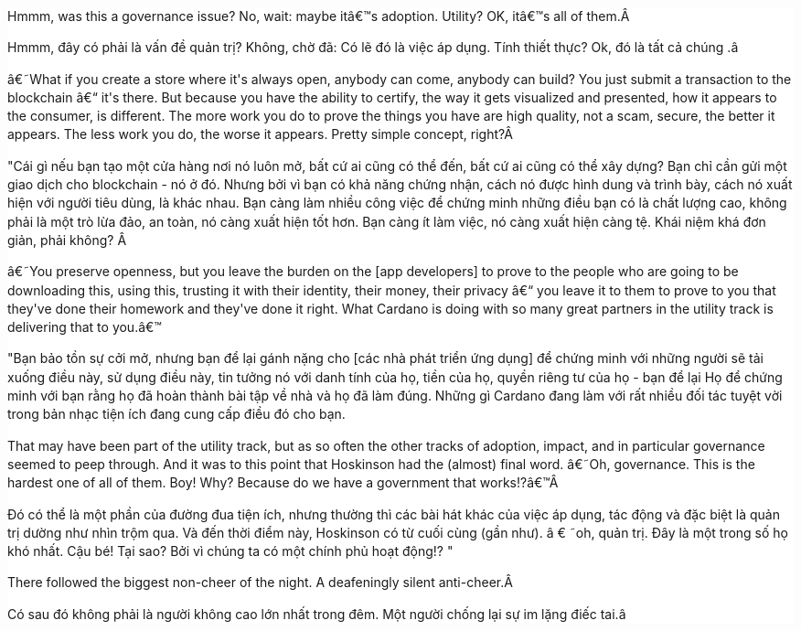 Hmmm, was this a governance issue? No, wait: maybe itâ€™s adoption. Utility? OK, itâ€™s all of them.Â 

Hmmm, đây có phải là vấn đề quản trị?
Không, chờ đã: Có lẽ đó là việc áp dụng.
Tính thiết thực?
Ok, đó là tất cả chúng .â

â€˜What if you create a store where it's always open, anybody can come, anybody can build? You just submit a transaction to the blockchain â€“ it's there. But because you have the ability to certify, the way it gets visualized and presented, how it appears to the consumer, is different. The more work you do to prove the things you have are high quality, not a scam, secure, the better it appears. The less work you do, the worse it appears. Pretty simple concept, right?Â 

"Cái gì nếu bạn tạo một cửa hàng nơi nó luôn mở, bất cứ ai cũng có thể đến, bất cứ ai cũng có thể xây dựng?
Bạn chỉ cần gửi một giao dịch cho blockchain - nó ở đó.
Nhưng bởi vì bạn có khả năng chứng nhận, cách nó được hình dung và trình bày, cách nó xuất hiện với người tiêu dùng, là khác nhau.
Bạn càng làm nhiều công việc để chứng minh những điều bạn có là chất lượng cao, không phải là một trò lừa đảo, an toàn, nó càng xuất hiện tốt hơn.
Bạn càng ít làm việc, nó càng xuất hiện càng tệ.
Khái niệm khá đơn giản, phải không? Â

â€˜You preserve openness, but you leave the burden on the [app developers] to prove to the people who are going to be downloading this, using this, trusting it with their identity, their money, their privacy â€“ you leave it to them to prove to you that they've done their homework and they've done it right. What Cardano is doing with so many great partners in the utility track is delivering that to you.â€™

"Bạn bảo tồn sự cởi mở, nhưng bạn để lại gánh nặng cho [các nhà phát triển ứng dụng] để chứng minh với những người sẽ tải xuống điều này, sử dụng điều này, tin tưởng nó với danh tính của họ, tiền của họ, quyền riêng tư của họ - bạn để lại
Họ để chứng minh với bạn rằng họ đã hoàn thành bài tập về nhà và họ đã làm đúng.
Những gì Cardano đang làm với rất nhiều đối tác tuyệt vời trong bản nhạc tiện ích đang cung cấp điều đó cho bạn.

That may have been part of the utility track, but as so often the other tracks of adoption, impact, and in particular governance seemed to peep through. And it was to this point that Hoskinson had the (almost) final word. â€˜Oh, governance. This is the hardest one of all of them. Boy! Why? Because do we have a government that works!?â€™Â 

Đó có thể là một phần của đường đua tiện ích, nhưng thường thì các bài hát khác của việc áp dụng, tác động và đặc biệt là quản trị dường như nhìn trộm qua.
Và đến thời điểm này, Hoskinson có từ cuối cùng (gần như).
â € ˜oh, quản trị.
Đây là một trong số họ khó nhất.
Cậu bé!
Tại sao?
Bởi vì chúng ta có một chính phủ hoạt động!? "

There followed the biggest non-cheer of the night. A deafeningly silent anti-cheer.Â 

Có sau đó không phải là người không cao lớn nhất trong đêm.
Một người chống lại sự im lặng điếc tai.â
